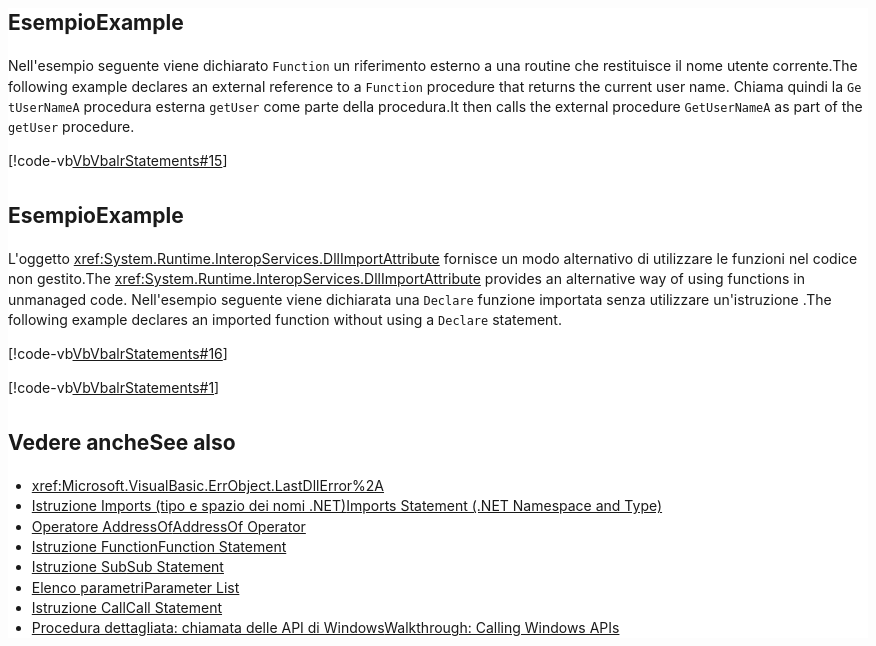 ## <a name="example"></a><span data-ttu-id="d980a-225">Esempio</span><span class="sxs-lookup"><span data-stu-id="d980a-225">Example</span></span>

<span data-ttu-id="d980a-226">Nell'esempio seguente viene dichiarato `Function` un riferimento esterno a una routine che restituisce il nome utente corrente.</span><span class="sxs-lookup"><span data-stu-id="d980a-226">The following example declares an external reference to a `Function` procedure that returns the current user name.</span></span> <span data-ttu-id="d980a-227">Chiama quindi la `GetUserNameA` procedura esterna `getUser` come parte della procedura.</span><span class="sxs-lookup"><span data-stu-id="d980a-227">It then calls the external procedure `GetUserNameA` as part of the `getUser` procedure.</span></span>

[!code-vb[VbVbalrStatements#15](~/samples/snippets/visualbasic/VS_Snippets_VBCSharp/VbVbalrStatements/VB/Class1.vb#15)]

## <a name="example"></a><span data-ttu-id="d980a-228">Esempio</span><span class="sxs-lookup"><span data-stu-id="d980a-228">Example</span></span>

<span data-ttu-id="d980a-229">L'oggetto <xref:System.Runtime.InteropServices.DllImportAttribute> fornisce un modo alternativo di utilizzare le funzioni nel codice non gestito.</span><span class="sxs-lookup"><span data-stu-id="d980a-229">The <xref:System.Runtime.InteropServices.DllImportAttribute> provides an alternative way of using functions in unmanaged code.</span></span> <span data-ttu-id="d980a-230">Nell'esempio seguente viene dichiarata una `Declare` funzione importata senza utilizzare un'istruzione .</span><span class="sxs-lookup"><span data-stu-id="d980a-230">The following example declares an imported function without using a `Declare` statement.</span></span>

[!code-vb[VbVbalrStatements#16](~/samples/snippets/visualbasic/VS_Snippets_VBCSharp/VbVbalrStatements/VB/Class1.vb#16)]

[!code-vb[VbVbalrStatements#1](~/samples/snippets/visualbasic/VS_Snippets_VBCSharp/VbVbalrStatements/VB/Class1.vb#1)]

## <a name="see-also"></a><span data-ttu-id="d980a-231">Vedere anche</span><span class="sxs-lookup"><span data-stu-id="d980a-231">See also</span></span>

- <xref:Microsoft.VisualBasic.ErrObject.LastDllError%2A>
- [<span data-ttu-id="d980a-232">Istruzione Imports (tipo e spazio dei nomi .NET)</span><span class="sxs-lookup"><span data-stu-id="d980a-232">Imports Statement (.NET Namespace and Type)</span></span>](../../../visual-basic/language-reference/statements/imports-statement-net-namespace-and-type.md)
- [<span data-ttu-id="d980a-233">Operatore AddressOf</span><span class="sxs-lookup"><span data-stu-id="d980a-233">AddressOf Operator</span></span>](../../../visual-basic/language-reference/operators/addressof-operator.md)
- [<span data-ttu-id="d980a-234">Istruzione Function</span><span class="sxs-lookup"><span data-stu-id="d980a-234">Function Statement</span></span>](../../../visual-basic/language-reference/statements/function-statement.md)
- [<span data-ttu-id="d980a-235">Istruzione Sub</span><span class="sxs-lookup"><span data-stu-id="d980a-235">Sub Statement</span></span>](../../../visual-basic/language-reference/statements/sub-statement.md)
- [<span data-ttu-id="d980a-236">Elenco parametri</span><span class="sxs-lookup"><span data-stu-id="d980a-236">Parameter List</span></span>](../../../visual-basic/language-reference/statements/parameter-list.md)
- [<span data-ttu-id="d980a-237">Istruzione Call</span><span class="sxs-lookup"><span data-stu-id="d980a-237">Call Statement</span></span>](../../../visual-basic/language-reference/statements/call-statement.md)
- [<span data-ttu-id="d980a-238">Procedura dettagliata: chiamata delle API di Windows</span><span class="sxs-lookup"><span data-stu-id="d980a-238">Walkthrough: Calling Windows APIs</span></span>](../../../visual-basic/programming-guide/com-interop/walkthrough-calling-windows-apis.md)
